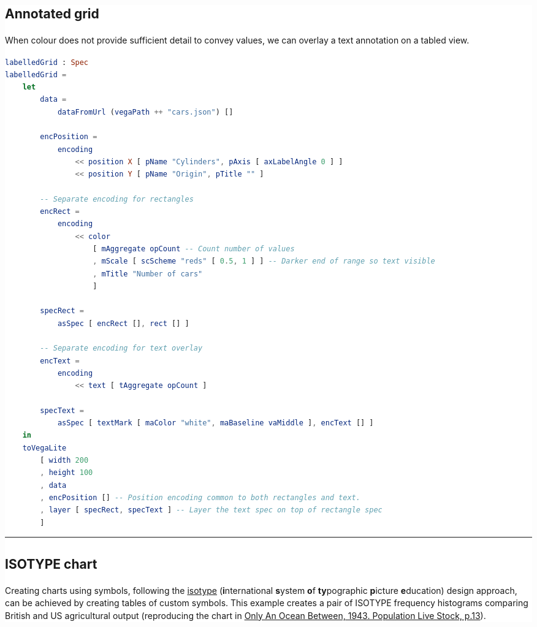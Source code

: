 
## Annotated grid

When colour does not provide sufficient detail to convey values, we can overlay a text annotation on a tabled view.

```elm {v l}
labelledGrid : Spec
labelledGrid =
    let
        data =
            dataFromUrl (vegaPath ++ "cars.json") []

        encPosition =
            encoding
                << position X [ pName "Cylinders", pAxis [ axLabelAngle 0 ] ]
                << position Y [ pName "Origin", pTitle "" ]

        -- Separate encoding for rectangles
        encRect =
            encoding
                << color
                    [ mAggregate opCount -- Count number of values
                    , mScale [ scScheme "reds" [ 0.5, 1 ] ] -- Darker end of range so text visible
                    , mTitle "Number of cars"
                    ]

        specRect =
            asSpec [ encRect [], rect [] ]

        -- Separate encoding for text overlay
        encText =
            encoding
                << text [ tAggregate opCount ]

        specText =
            asSpec [ textMark [ maColor "white", maBaseline vaMiddle ], encText [] ]
    in
    toVegaLite
        [ width 200
        , height 100
        , data
        , encPosition [] -- Position encoding common to both rectangles and text.
        , layer [ specRect, specText ] -- Layer the text spec on top of rectangle spec
        ]
```

---

## ISOTYPE chart

Creating charts using symbols, following the [isotype](https://eagereyes.org/techniques/isotype) (**i**nternational **s**ystem **o**f **ty**pographic **p**icture **e**ducation) design approach, can be achieved by creating tables of custom symbols. This example creates a pair of ISOTYPE frequency histograms comparing British and US agricultural output (reproducing the chart in [Only An Ocean Between, 1943. Population Live Stock, p.13](https://eagereyes.org/isotope-books/isotype-book-florence-only-an-ocean-between)).
